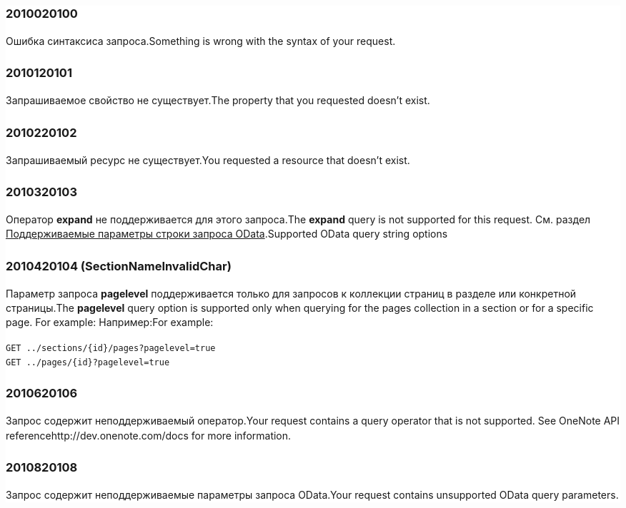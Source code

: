 ### <a name="20100"></a><span data-ttu-id="793a1-202">20100</span><span class="sxs-lookup"><span data-stu-id="793a1-202">20100</span></span>
<span data-ttu-id="793a1-203">Ошибка синтаксиса запроса.</span><span class="sxs-lookup"><span data-stu-id="793a1-203">Something is wrong with the syntax of your request.</span></span> 
### <a name="20101"></a><span data-ttu-id="793a1-204">20101</span><span class="sxs-lookup"><span data-stu-id="793a1-204">20101</span></span>
<span data-ttu-id="793a1-205">Запрашиваемое свойство не существует.</span><span class="sxs-lookup"><span data-stu-id="793a1-205">The property that you requested doesn’t exist.</span></span>

### <a name="20102"></a><span data-ttu-id="793a1-206">20102</span><span class="sxs-lookup"><span data-stu-id="793a1-206">20102</span></span>
<span data-ttu-id="793a1-207">Запрашиваемый ресурс не существует.</span><span class="sxs-lookup"><span data-stu-id="793a1-207">You requested a resource that doesn’t exist.</span></span>

### <a name="20103"></a><span data-ttu-id="793a1-208">20103</span><span class="sxs-lookup"><span data-stu-id="793a1-208">20103</span></span>
<span data-ttu-id="793a1-209">Оператор **expand** не поддерживается для этого запроса.</span><span class="sxs-lookup"><span data-stu-id="793a1-209">The **expand** query is not supported for this request.</span></span> <span data-ttu-id="793a1-210">См. раздел [Поддерживаемые параметры строки запроса OData](https://msdn.microsoft.com/en-us/office/office365/howto/onenote-get-content#query-options).</span><span class="sxs-lookup"><span data-stu-id="793a1-210">Supported OData query string options</span></span>

### <a name="20104"></a><span data-ttu-id="793a1-211">20104</span><span class="sxs-lookup"><span data-stu-id="793a1-211">20104 (SectionNameInvalidChar)</span></span>
<span data-ttu-id="793a1-212">Параметр запроса **pagelevel** поддерживается только для запросов к коллекции страниц в разделе или конкретной страницы.</span><span class="sxs-lookup"><span data-stu-id="793a1-212">The **pagelevel** query option is supported only when querying for the pages collection in a section or for a specific page. For example:</span></span> <span data-ttu-id="793a1-213">Например:</span><span class="sxs-lookup"><span data-stu-id="793a1-213">For example:</span></span>  

```http
GET ../sections/{id}/pages?pagelevel=true
GET ../pages/{id}?pagelevel=true
```

### <a name="20106"></a><span data-ttu-id="793a1-214">20106</span><span class="sxs-lookup"><span data-stu-id="793a1-214">20106</span></span>
<span data-ttu-id="793a1-215">Запрос содержит неподдерживаемый оператор.</span><span class="sxs-lookup"><span data-stu-id="793a1-215">Your request contains a query operator that is not supported. See OneNote API referencehttp://dev.onenote.com/docs for more information.</span></span> 

### <a name="20108"></a><span data-ttu-id="793a1-216">20108</span><span class="sxs-lookup"><span data-stu-id="793a1-216">20108</span></span>
<span data-ttu-id="793a1-217">Запрос содержит неподдерживаемые параметры запроса OData.</span><span class="sxs-lookup"><span data-stu-id="793a1-217">Your request contains unsupported OData query parameters.</span></span>
